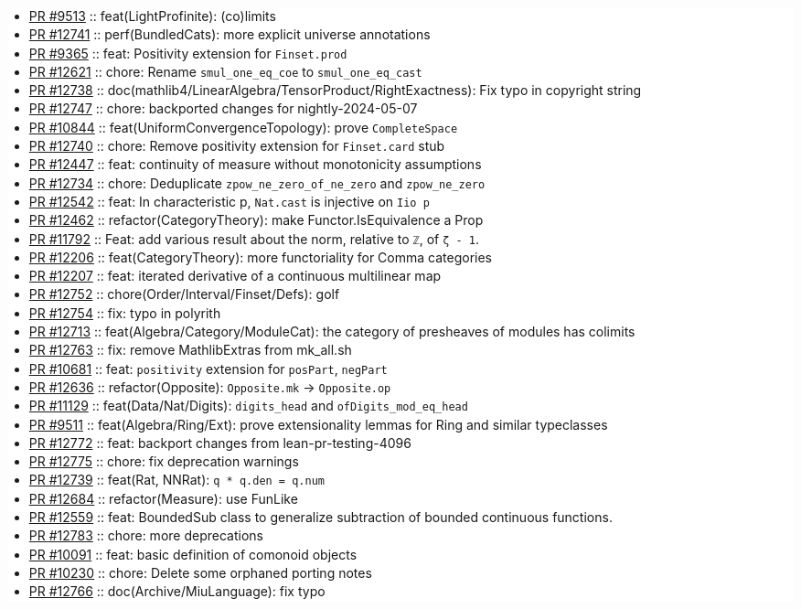 * [PR #9513](https://github.com/leanprover-community/mathlib4/pull/9513) :: feat(LightProfinite): (co)limits
* [PR #12741](https://github.com/leanprover-community/mathlib4/pull/12741) :: perf(BundledCats): more explicit universe annotations 
* [PR #9365](https://github.com/leanprover-community/mathlib4/pull/9365) :: feat: Positivity extension for `Finset.prod`
* [PR #12621](https://github.com/leanprover-community/mathlib4/pull/12621) :: chore: Rename `smul_one_eq_coe` to `smul_one_eq_cast`
* [PR #12738](https://github.com/leanprover-community/mathlib4/pull/12738) :: doc(mathlib4/LinearAlgebra/TensorProduct/RightExactness): Fix typo in copyright string
* [PR #12747](https://github.com/leanprover-community/mathlib4/pull/12747) :: chore: backported changes for nightly-2024-05-07
* [PR #10844](https://github.com/leanprover-community/mathlib4/pull/10844) :: feat(UniformConvergenceTopology): prove `CompleteSpace`
* [PR #12740](https://github.com/leanprover-community/mathlib4/pull/12740) :: chore: Remove positivity extension for `Finset.card` stub
* [PR #12447](https://github.com/leanprover-community/mathlib4/pull/12447) :: feat: continuity of measure without monotonicity assumptions
* [PR #12734](https://github.com/leanprover-community/mathlib4/pull/12734) :: chore: Deduplicate `zpow_ne_zero_of_ne_zero` and `zpow_ne_zero`
* [PR #12542](https://github.com/leanprover-community/mathlib4/pull/12542) :: feat: In characteristic p, `Nat.cast` is injective on `Iio p`
* [PR #12462](https://github.com/leanprover-community/mathlib4/pull/12462) :: refactor(CategoryTheory): make Functor.IsEquivalence a Prop
* [PR #11792](https://github.com/leanprover-community/mathlib4/pull/11792) :: Feat: add various result about the norm, relative to `ℤ`, of `ζ - 1`.
* [PR #12206](https://github.com/leanprover-community/mathlib4/pull/12206) :: feat(CategoryTheory): more functoriality for Comma categories
* [PR #12207](https://github.com/leanprover-community/mathlib4/pull/12207) :: feat: iterated derivative of a continuous multilinear map
* [PR #12752](https://github.com/leanprover-community/mathlib4/pull/12752) :: chore(Order/Interval/Finset/Defs): golf
* [PR #12754](https://github.com/leanprover-community/mathlib4/pull/12754) :: fix: typo in polyrith
* [PR #12713](https://github.com/leanprover-community/mathlib4/pull/12713) :: feat(Algebra/Category/ModuleCat): the category of presheaves of modules has colimits
* [PR #12763](https://github.com/leanprover-community/mathlib4/pull/12763) :: fix: remove MathlibExtras from mk_all.sh
* [PR #10681](https://github.com/leanprover-community/mathlib4/pull/10681) :: feat: `positivity` extension for `posPart`, `negPart`
* [PR #12636](https://github.com/leanprover-community/mathlib4/pull/12636) :: refactor(Opposite): `Opposite.mk` -> `Opposite.op` 
* [PR #11129](https://github.com/leanprover-community/mathlib4/pull/11129) :: feat(Data/Nat/Digits): `digits_head` and `ofDigits_mod_eq_head`
* [PR #9511](https://github.com/leanprover-community/mathlib4/pull/9511) :: feat(Algebra/Ring/Ext): prove extensionality lemmas for Ring and similar typeclasses
* [PR #12772](https://github.com/leanprover-community/mathlib4/pull/12772) :: feat: backport changes from lean-pr-testing-4096
* [PR #12775](https://github.com/leanprover-community/mathlib4/pull/12775) :: chore: fix deprecation warnings
* [PR #12739](https://github.com/leanprover-community/mathlib4/pull/12739) :: feat(Rat, NNRat): `q * q.den = q.num`
* [PR #12684](https://github.com/leanprover-community/mathlib4/pull/12684) :: refactor(Measure): use FunLike
* [PR #12559](https://github.com/leanprover-community/mathlib4/pull/12559) :: feat: BoundedSub class to generalize subtraction of bounded continuous functions.
* [PR #12783](https://github.com/leanprover-community/mathlib4/pull/12783) :: chore: more deprecations
* [PR #10091](https://github.com/leanprover-community/mathlib4/pull/10091) :: feat: basic definition of comonoid objects
* [PR #10230](https://github.com/leanprover-community/mathlib4/pull/10230) :: chore: Delete some orphaned porting notes
* [PR #12766](https://github.com/leanprover-community/mathlib4/pull/12766) :: doc(Archive/MiuLanguage): fix typo